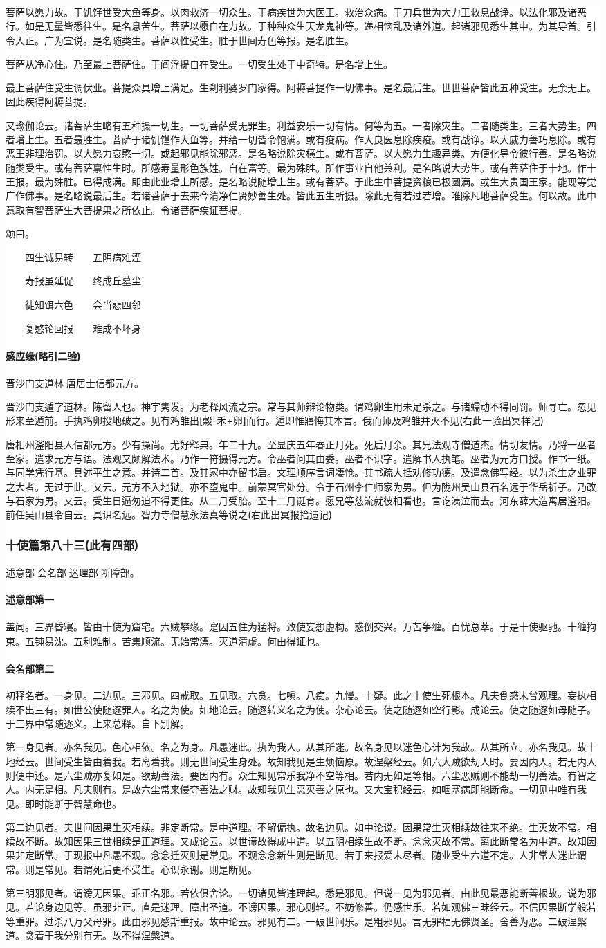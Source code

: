 菩萨以愿力故。于饥馑世受大鱼等身。以肉救济一切众生。于病疾世为大医王。救治众病。于刀兵世为大力王救息战诤。以法化邪及诸恶行。如是无量皆悉往生。是名息苦生。菩萨以愿自在力故。于种种众生天龙鬼神等。递相恼乱及诸外道。起诸邪见悉生其中。为其导首。引令入正。广为宣说。是名随类生。菩萨以性受生。胜于世间寿色等报。是名胜生。

菩萨从净心住。乃至最上菩萨住。于阎浮提自在受生。一切受生处于中奇特。是名增上生。

最上菩萨住受生调伏业。菩提众具增上满足。生刹利婆罗门家得。阿耨菩提作一切佛事。是名最后生。世世菩萨皆此五种受生。无余无上。因此疾得阿耨菩提。

又瑜伽论云。诸菩萨生略有五种摄一切生。一切菩萨受无罪生。利益安乐一切有情。何等为五。一者除灾生。二者随类生。三者大势生。四者增上生。五者最胜生。菩萨于诸饥馑作大鱼等。并给一切皆令饱满。或有疫病。作大良医息除疾疫。或有战诤。以大威力善巧息除。或有恶王非理治罚。以大愿力哀愍一切。或起邪见能除邪恶。是名略说除灾横生。或有菩萨。以大愿力生趣异类。方便化导令彼行善。是名略说随类受生。或有菩萨禀性生时。所感寿量形色族姓。自在富等。最为殊胜。所作事业自他兼利。是名略说大势生。或有菩萨住于十地。作十王报。最为殊胜。已得成满。即由此业增上所感。是名略说随增上生。或有菩萨。于此生中菩提资粮已极圆满。或生大贵国王家。能现等觉广作佛事。是名略说最后生。若诸菩萨于去来今清净仁贤妙善生处。皆此五生所摄。除此无有若过若增。唯除凡地菩萨受生。何以故。此中意取有智菩萨生大菩提果之所依止。令诸菩萨疾证菩提。

颂曰。

&emsp;&emsp;四生诚易转&emsp;&emsp;五阴病难湮

&emsp;&emsp;寿报虽延促&emsp;&emsp;终成丘墓尘

&emsp;&emsp;徒知饵六色&emsp;&emsp;会当悲四邻

&emsp;&emsp;复愍轮回报&emsp;&emsp;难成不坏身

#### 感应缘(略引二验)

晋沙门支道林 唐居士信都元方。

晋沙门支遁字道林。陈留人也。神宇隽发。为老释风流之宗。常与其师辩论物类。谓鸡卵生用未足杀之。与诸蠕动不得同罚。师寻亡。忽见形来至遁前。手执鸡卵投地破之。见有鸡雏出[穀-禾+卵]而行。遁即惟寤悔其本言。俄而师及鸡雏并灭不见(右此一验出冥祥记)

唐相州滏阳县人信都元方。少有操尚。尤好释典。年二十九。至显庆五年春正月死。死后月余。其兄法观寺僧道杰。情切友情。乃将一巫者至家。遣求元方与语。法观又颇解法术。乃作一符摄得元方。令巫者问其由委。巫者不识字。遣解书人执笔。巫者为元方口授。作书一纸。与同学凭行基。具述平生之意。并诗二首。及其家中亦留书启。文理顺序言词凄怆。其书疏大抵劝修功德。及遣念佛写经。以为杀生之业罪之大者。无过于此。又云。元方不入地狱。亦不堕鬼中。前蒙冥官处分。令于石州李仁师家为男。但为陇州吴山县石名远于华岳祈子。乃改与石家为男。又云。受生日逼匆迫不得更住。从二月受胎。至十二月诞育。愿兄等慈流就彼相看也。言讫洟泣而去。河东薛大造寓居滏阳。前任吴山县令自云。具识名远。智力寺僧慧永法真等说之(右此出冥报拾遗记)

### 十使篇第八十三(此有四部)

述意部 会名部 迷理部 断障部。

#### 述意部第一

盖闻。三界昏寝。皆由十使为窟宅。六贼攀缘。寔因五住为猛将。致使妄想虚构。惑倒交兴。万苦争缠。百忧总萃。于是十使驱驰。十缠拘束。五钝易沈。五利难制。苦集顺流。无始常漂。灭道清虚。何由得证也。

#### 会名部第二

初释名者。一身见。二边见。三邪见。四戒取。五见取。六贪。七嗔。八痴。九慢。十疑。此之十使生死根本。凡夫倒惑未曾观理。妄执相续不出三有。如世公使随逐罪人。名之为使。如地论云。随逐转义名之为使。杂心论云。使之随逐如空行影。成论云。使之随逐如母随子。于三界中常随逐义。上来总释。自下别解。

第一身见者。亦名我见。色心相依。名之为身。凡愚迷此。执为我人。从其所迷。故名身见以迷色心计为我故。从其所立。亦名我见。故十地经云。世间受生皆由着我。若离着我。则无世间受生身处。故知我见是生烦恼原。故涅槃经云。如六大贼欲劫人时。要因内人。若无内人则便中还。是六尘贼亦复如是。欲劫善法。要因内有。众生知见常乐我净不空等相。若内无如是等相。六尘恶贼则不能劫一切善法。有智之人。内无是相。凡夫则有。是故六尘常来侵夺善法之财。故知我见生恶灭善之原也。又大宝积经云。如咽塞病即能断命。一切见中唯有我见。即时能断于智慧命也。

第二边见者。夫世间因果生灭相续。非定断常。是中道理。不解偏执。故名边见。如中论说。因果常生灭相续故往来不绝。生灭故不常。相续故不断。故知因果三世相续是正道理。又成论云。以世谛故得成中道。以五阴相续生故不断。念念灭故不常。离此断常名为中道。故知因果非定断常。于现报中凡愚不观。念念迁灭则是常见。不观念念新生则是断见。若于来报爱未尽者。随业受生六道不定。人非常人迷此谓常。则是常见。若谓死后更不受生。心识永谢。则是断见。

第三明邪见者。谓谤无因果。乖正名邪。若依俱舍论。一切诸见皆违理起。悉是邪见。但说一见为邪见者。由此见最恶能断善根故。说为邪见。若论身边见等。虽邪非正。直是迷理。障出圣道。不谤因果。邪心则轻。不妨修善。仍感世乐。若如观佛三昧经云。不信因果断学般若等重罪。过杀八万父母罪。此由邪见感斯重报。故中论云。邪见有二。一破世间乐。是粗邪见。言无罪福无佛贤圣。舍善为恶。二破涅槃道。贪着于我分别有无。故不得涅槃道。

